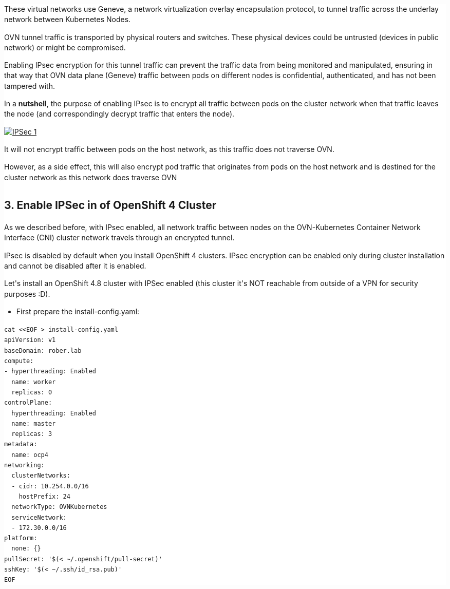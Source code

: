 These virtual networks use Geneve, a network virtualization overlay encapsulation protocol, to tunnel traffic across the underlay network between Kubernetes Nodes.

OVN tunnel traffic is transported by physical routers and switches. These physical devices could be untrusted (devices in public network) or might be compromised.

Enabling IPsec encryption for this tunnel traffic can prevent the traffic data from being monitored and manipulated, ensuring in that way that OVN data plane (Geneve) traffic between pods on different nodes is confidential, authenticated, and has not been tampered with.

In a **nutshell**, the purpose of enabling IPsec is to encrypt all traffic between pods on the cluster network when that traffic leaves the node (and correspondingly decrypt traffic that enters the node).

[![](/images/ipsec1.png "IPSec 1")]({{site.url}}/images/ipsec1.png)

It will not encrypt traffic between pods on the host network, as this traffic does not traverse OVN. 

However, as a side effect, this will also encrypt pod traffic that originates from pods on the host network and is destined for the cluster network as this network does traverse OVN

## 3. Enable IPSec in of OpenShift 4 Cluster  

As we described before, with IPsec enabled, all network traffic between nodes on the OVN-Kubernetes Container Network Interface (CNI) cluster network travels through an encrypted tunnel.

IPsec is disabled by default when you install OpenShift 4 clusters. IPsec encryption can be enabled only during cluster installation and cannot be disabled after it is enabled. 

Let's install an OpenShift 4.8 cluster with IPSec enabled (this cluster it's NOT reachable from outside of a VPN for security purposes :D).

* First prepare the install-config.yaml:

```
cat <<EOF > install-config.yaml
apiVersion: v1
baseDomain: rober.lab
compute:
- hyperthreading: Enabled
  name: worker
  replicas: 0
controlPlane:
  hyperthreading: Enabled
  name: master
  replicas: 3
metadata:
  name: ocp4
networking:
  clusterNetworks:
  - cidr: 10.254.0.0/16
    hostPrefix: 24
  networkType: OVNKubernetes
  serviceNetwork:
  - 172.30.0.0/16
platform:
  none: {}
pullSecret: '$(< ~/.openshift/pull-secret)'
sshKey: '$(< ~/.ssh/id_rsa.pub)'
EOF
```
